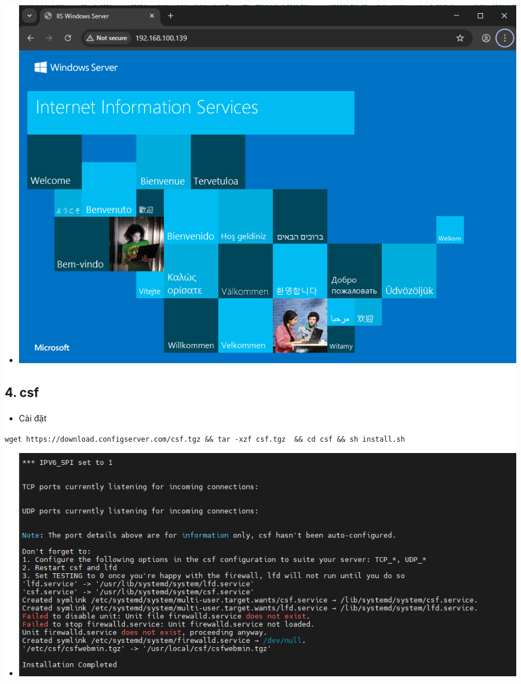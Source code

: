 - ![image](./images/u-5.png)
## 4. csf
- Cài đặt 
```
wget https://download.configserver.com/csf.tgz && tar -xzf csf.tgz  && cd csf && sh install.sh
```
- ![image](./images/csf-1.png)
